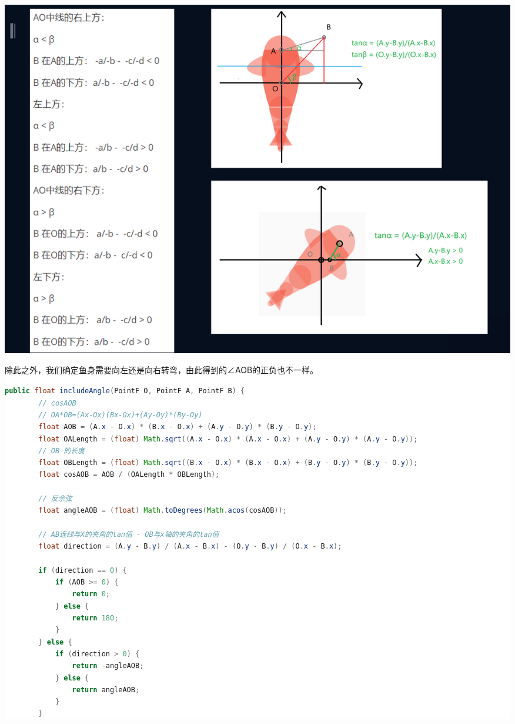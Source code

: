 ![](../../res/锦鲤游动方向.jpg)

除此之外，我们确定鱼身需要向左还是向右转弯，由此得到的∠AOB的正负也不一样。


```java
public float includeAngle(PointF O, PointF A, PointF B) {
        // cosAOB
        // OA*OB=(Ax-Ox)(Bx-Ox)+(Ay-Oy)*(By-Oy)
        float AOB = (A.x - O.x) * (B.x - O.x) + (A.y - O.y) * (B.y - O.y);
        float OALength = (float) Math.sqrt((A.x - O.x) * (A.x - O.x) + (A.y - O.y) * (A.y - O.y));
        // OB 的长度
        float OBLength = (float) Math.sqrt((B.x - O.x) * (B.x - O.x) + (B.y - O.y) * (B.y - O.y));
        float cosAOB = AOB / (OALength * OBLength);

        // 反余弦
        float angleAOB = (float) Math.toDegrees(Math.acos(cosAOB));

        // AB连线与X的夹角的tan值 - OB与x轴的夹角的tan值
        float direction = (A.y - B.y) / (A.x - B.x) - (O.y - B.y) / (O.x - B.x);

        if (direction == 0) {
            if (AOB >= 0) {
                return 0;
            } else {
                return 180;
            }
        } else {
            if (direction > 0) {
                return -angleAOB;
            } else {
                return angleAOB;
            }
        }

```